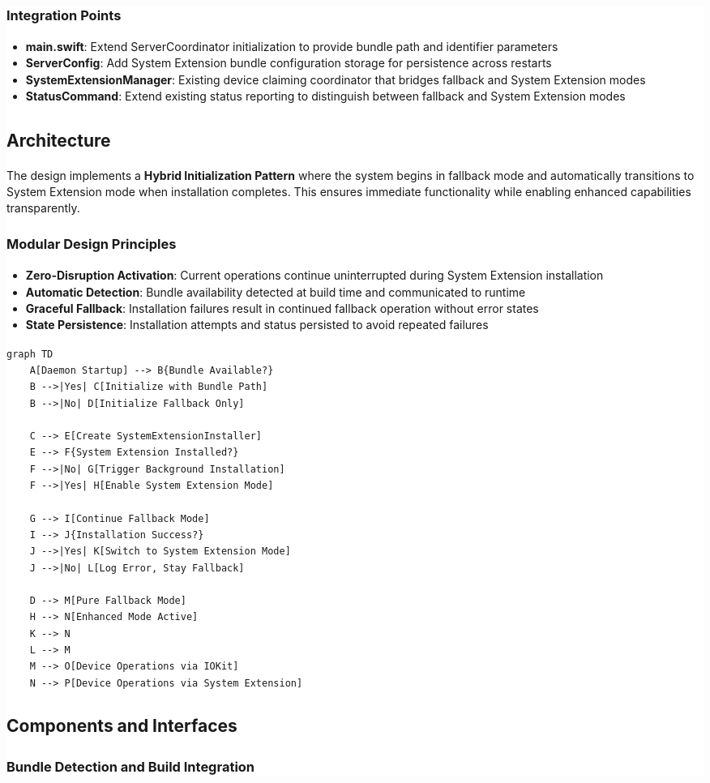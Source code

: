 ### Integration Points
- **main.swift**: Extend ServerCoordinator initialization to provide bundle path and identifier parameters
- **ServerConfig**: Add System Extension bundle configuration storage for persistence across restarts
- **SystemExtensionManager**: Existing device claiming coordinator that bridges fallback and System Extension modes
- **StatusCommand**: Extend existing status reporting to distinguish between fallback and System Extension modes

## Architecture

The design implements a **Hybrid Initialization Pattern** where the system begins in fallback mode and automatically transitions to System Extension mode when installation completes. This ensures immediate functionality while enabling enhanced capabilities transparently.

### Modular Design Principles
- **Zero-Disruption Activation**: Current operations continue uninterrupted during System Extension installation
- **Automatic Detection**: Bundle availability detected at build time and communicated to runtime
- **Graceful Fallback**: Installation failures result in continued fallback operation without error states
- **State Persistence**: Installation attempts and status persisted to avoid repeated failures

```mermaid
graph TD
    A[Daemon Startup] --> B{Bundle Available?}
    B -->|Yes| C[Initialize with Bundle Path]
    B -->|No| D[Initialize Fallback Only]
    
    C --> E[Create SystemExtensionInstaller]
    E --> F{System Extension Installed?}
    F -->|No| G[Trigger Background Installation]
    F -->|Yes| H[Enable System Extension Mode]
    
    G --> I[Continue Fallback Mode]
    I --> J{Installation Success?}
    J -->|Yes| K[Switch to System Extension Mode]
    J -->|No| L[Log Error, Stay Fallback]
    
    D --> M[Pure Fallback Mode]
    H --> N[Enhanced Mode Active]
    K --> N
    L --> M
    M --> O[Device Operations via IOKit]
    N --> P[Device Operations via System Extension]
```

## Components and Interfaces

### Bundle Detection and Build Integration

